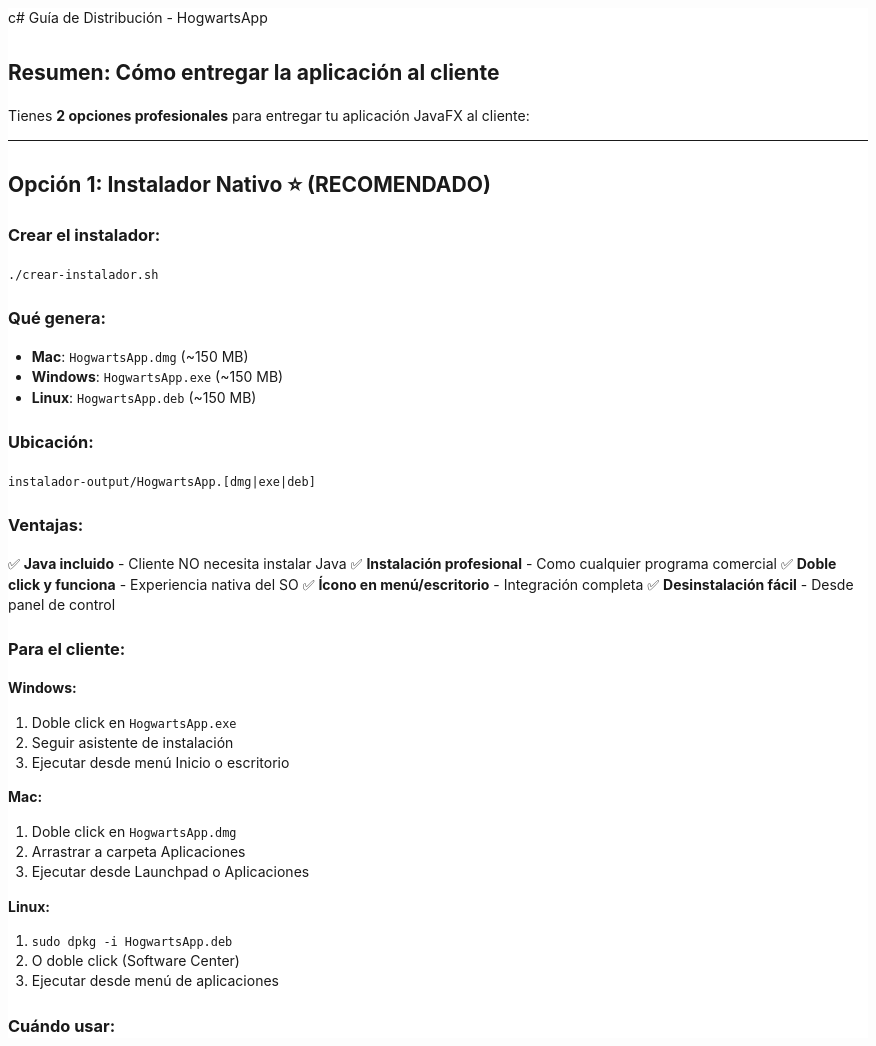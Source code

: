c# Guía de Distribución - HogwartsApp

## Resumen: Cómo entregar la aplicación al cliente

Tienes **2 opciones profesionales** para entregar tu aplicación JavaFX al cliente:

---

## Opción 1: Instalador Nativo ⭐ (RECOMENDADO)

### Crear el instalador:

```bash
./crear-instalador.sh
```

### Qué genera:

- **Mac**: `HogwartsApp.dmg` (~150 MB)
- **Windows**: `HogwartsApp.exe` (~150 MB)
- **Linux**: `HogwartsApp.deb` (~150 MB)

### Ubicación:
```
instalador-output/HogwartsApp.[dmg|exe|deb]
```

### Ventajas:

✅ **Java incluido** - Cliente NO necesita instalar Java
✅ **Instalación profesional** - Como cualquier programa comercial
✅ **Doble click y funciona** - Experiencia nativa del SO
✅ **Ícono en menú/escritorio** - Integración completa
✅ **Desinstalación fácil** - Desde panel de control

### Para el cliente:

**Windows:**
1. Doble click en `HogwartsApp.exe`
2. Seguir asistente de instalación
3. Ejecutar desde menú Inicio o escritorio

**Mac:**
1. Doble click en `HogwartsApp.dmg`
2. Arrastrar a carpeta Aplicaciones
3. Ejecutar desde Launchpad o Aplicaciones

**Linux:**
1. `sudo dpkg -i HogwartsApp.deb`
2. O doble click (Software Center)
3. Ejecutar desde menú de aplicaciones

### Cuándo usar:
